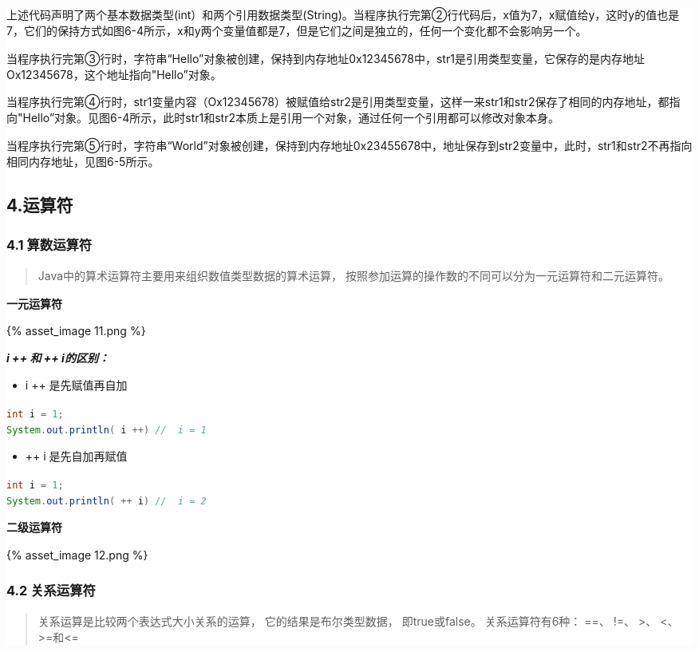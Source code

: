 
上述代码声明了两个基本数据类型(int）和两个引用数据类型(String)。当程序执行完第②行代码后，x值为7，x赋值给y，这时y的值也是7，它们的保持方式如图6-4所示，x和y两个变量值都是7，但是它们之间是独立的，任何一个变化都不会影响另一个。


当程序执行完第③行时，字符串“Hello”对象被创建，保持到内存地址0x12345678中，str1是引用类型变量，它保存的是内存地址Ox12345678，这个地址指向"Hello”对象。


当程序执行完第④行时，str1变量内容（Ox12345678）被赋值给str2是引用类型变量，这样一来str1和str2保存了相同的内存地址，都指向"Hello”对象。见图6-4所示，此时str1和str2本质上是引用一个对象，通过任何一个引用都可以修改对象本身。


当程序执行完第⑤行时，字符串“World”对象被创建，保持到内存地址0x23455678中，地址保存到str2变量中，此时，str1和str2不再指向相同内存地址，见图6-5所示。







  






## 4.运算符

### 4.1 算数运算符

> Java中的算术运算符主要用来组织数值类型数据的算术运算， 按照参加运算的操作数的不同可以分为一元运算符和二元运算符。

**一元运算符**

{% asset_image 11.png %}



***i ++ 和 ++ i的区别：***

* i ++ 是先赋值再自加

```java
int i = 1;
System.out.println( i ++) //  i = 1
```

* ++ i 是先自加再赋值

```java
int i = 1;
System.out.println( ++ i) //  i = 2
```



**二级运算符**

{% asset_image 12.png %}





### 4.2 关系运算符

> 关系运算是比较两个表达式大小关系的运算， 它的结果是布尔类型数据， 即true或false。 关系运算符有6种： ==、 !=、 >、 <、 >=和<=

